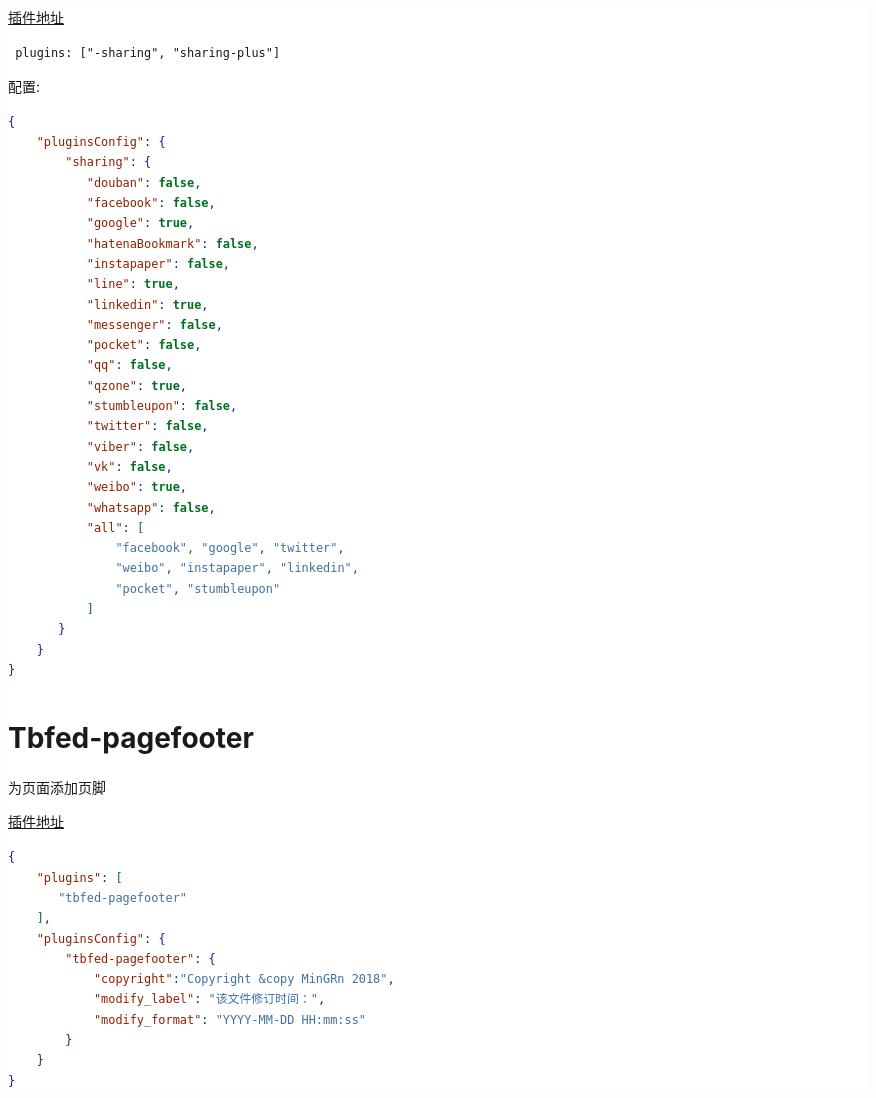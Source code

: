 [插件地址](https://plugins.gitbook.com/plugin/sharing-plus)

```
 plugins: ["-sharing", "sharing-plus"]
```

配置:

```json
{
    "pluginsConfig": {
        "sharing": {
           "douban": false,
           "facebook": false,
           "google": true,
           "hatenaBookmark": false,
           "instapaper": false,
           "line": true,
           "linkedin": true,
           "messenger": false,
           "pocket": false,
           "qq": false,
           "qzone": true,
           "stumbleupon": false,
           "twitter": false,
           "viber": false,
           "vk": false,
           "weibo": true,
           "whatsapp": false,
           "all": [
               "facebook", "google", "twitter",
               "weibo", "instapaper", "linkedin",
               "pocket", "stumbleupon"
           ]
       }
    }
}
```

# Tbfed-pagefooter

为页面添加页脚

[插件地址](https://plugins.gitbook.com/plugin/tbfed-pagefooter)

```json
{
    "plugins": [
       "tbfed-pagefooter"
    ],
    "pluginsConfig": {
        "tbfed-pagefooter": {
            "copyright":"Copyright &copy MinGRn 2018",
            "modify_label": "该文件修订时间：",
            "modify_format": "YYYY-MM-DD HH:mm:ss"
        }
    }
}
```
